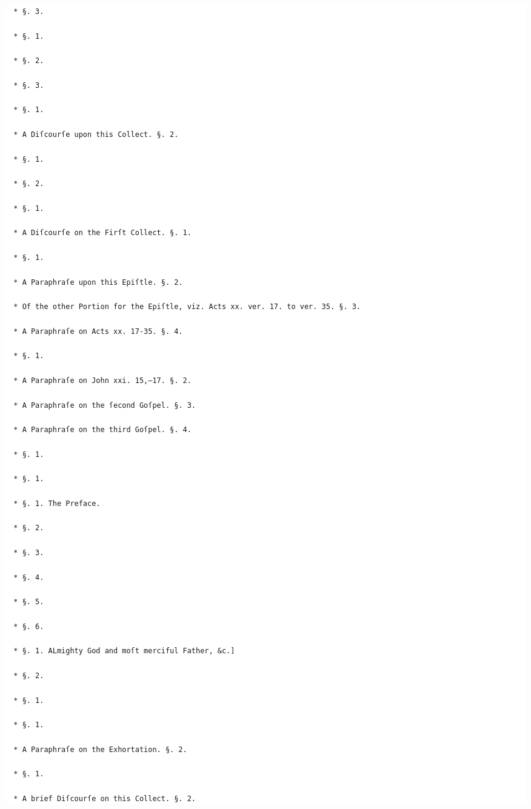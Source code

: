       * §. 3.

      * §. 1.

      * §. 2.

      * §. 3.

      * §. 1.

      * A Diſcourſe upon this Collect. §. 2.

      * §. 1.

      * §. 2.

      * §. 1.

      * A Diſcourſe on the Firſt Collect. §. 1.

      * §. 1.

      * A Paraphraſe upon this Epiſtle. §. 2.

      * Of the other Portion for the Epiſtle, viz. Acts xx. ver. 17. to ver. 35. §. 3.

      * A Paraphraſe on Acts xx. 17-35. §. 4.

      * §. 1.

      * A Paraphraſe on John xxi. 15,—17. §. 2.

      * A Paraphraſe on the ſecond Goſpel. §. 3.

      * A Paraphraſe on the third Goſpel. §. 4.

      * §. 1.

      * §. 1.

      * §. 1. The Preface.

      * §. 2.

      * §. 3.

      * §. 4.

      * §. 5.

      * §. 6.

      * §. 1. ALmighty God and moſt merciful Father, &c.]

      * §. 2.

      * §. 1.

      * §. 1.

      * A Paraphraſe on the Exhortation. §. 2.

      * §. 1.

      * A brief Diſcourſe on this Collect. §. 2.
